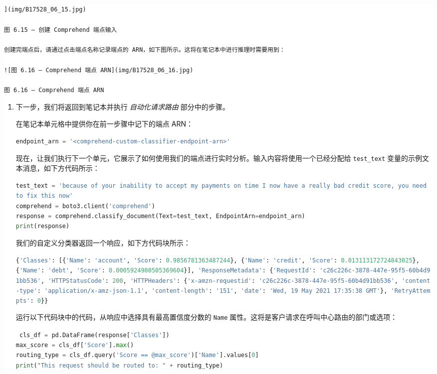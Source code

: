    ](img/B17528_06_15.jpg)

    图 6.15 – 创建 Comprehend 端点输入

    创建完端点后，请通过点击端点名称记录端点的 ARN，如下图所示。这将在笔记本中进行推理时需要用到：

    ![图 6.16 – Comprehend 端点 ARN](img/B17528_06_16.jpg)

    图 6.16 – Comprehend 端点 ARN

1.  下一步，我们将返回到笔记本并执行 *自动化请求路由* 部分中的步骤。

    在笔记本单元格中提供你在前一步骤中记下的端点 ARN：

    ```py
    endpoint_arn = '<comprehend-custom-classifier-endpoint-arn>'
    ```

    现在，让我们执行下一个单元，它展示了如何使用我们的端点进行实时分析。输入内容将使用一个已经分配给 `test_text` 变量的示例文本消息，如下方代码所示：

    ```py
    test_text = 'because of your inability to accept my payments on time I now have a really bad credit score, you need to fix this now'
    comprehend = boto3.client('comprehend')
    response = comprehend.classify_document(Text=test_text, EndpointArn=endpoint_arn)
    print(response)
    ```

    我们的自定义分类器返回一个响应，如下方代码块所示：

    ```py
    {'Classes': [{'Name': 'account', 'Score': 0.9856781363487244}, {'Name': 'credit', 'Score': 0.013113172724843025}, {'Name': 'debt', 'Score': 0.0005924980505369604}], 'ResponseMetadata': {'RequestId': 'c26c226c-3878-447e-95f5-60b4d91bb536', 'HTTPStatusCode': 200, 'HTTPHeaders': {'x-amzn-requestid': 'c26c226c-3878-447e-95f5-60b4d91bb536', 'content-type': 'application/x-amz-json-1.1', 'content-length': '151', 'date': 'Wed, 19 May 2021 17:35:38 GMT'}, 'RetryAttempts': 0}}
    ```

    运行以下代码块中的代码，从响应中选择具有最高置信度分数的 `Name` 属性。这将是客户请求在呼叫中心路由的部门或选项：

    ```py
     cls_df = pd.DataFrame(response['Classes'])
    max_score = cls_df['Score'].max()
    routing_type = cls_df.query('Score == @max_score')['Name'].values[0]
    print("This request should be routed to: " + routing_type)
    ```
